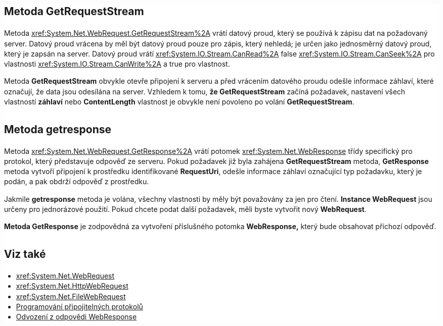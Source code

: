 ## <a name="getrequeststream-method"></a>Metoda GetRequestStream  
 Metoda <xref:System.Net.WebRequest.GetRequestStream%2A> vrátí datový proud, který se používá k zápisu dat na požadovaný server. Datový proud vrácena by měl být datový proud pouze pro zápis, který nehledá; je určen jako jednosměrný datový proud, který je zapsán na server. Datový proud vrátí <xref:System.IO.Stream.CanRead%2A> false <xref:System.IO.Stream.CanSeek%2A> pro vlastnosti <xref:System.IO.Stream.CanWrite%2A> a true pro vlastnost.  
  
 Metoda **GetRequestStream** obvykle otevře připojení k serveru a před vrácením datového proudu odešle informace záhlaví, které označují, že data jsou odesílána na server. Vzhledem k tomu, **že GetRequestStream** začíná požadavek, nastavení všech vlastností **záhlaví** nebo **ContentLength** vlastnost je obvykle není povoleno po volání **GetRequestStream**.  
  
## <a name="getresponse-method"></a>Metoda getresponse  
 Metoda <xref:System.Net.WebRequest.GetResponse%2A> vrátí potomek <xref:System.Net.WebResponse> třídy specifický pro protokol, který představuje odpověď ze serveru. Pokud požadavek již byla zahájena **GetRequestStream** metoda, **GetResponse** metoda vytvoří připojení k prostředku identifikované **RequestUri**, odešle informace záhlaví označující typ požadavku, který je podán, a pak obdrží odpověď z prostředku.  
  
 Jakmile **getresponse** metoda je volána, všechny vlastnosti by měly být považovány za jen pro čtení. **Instance WebRequest** jsou určeny pro jednorázové použití. Pokud chcete podat další požadavek, měli byste vytvořit nový **WebRequest**.  
  
 **Metoda GetResponse** je zodpovědná za vytvoření příslušného potomka **WebResponse,** který bude obsahovat příchozí odpověď.  
  
## <a name="see-also"></a>Viz také

- <xref:System.Net.WebRequest>
- <xref:System.Net.HttpWebRequest>
- <xref:System.Net.FileWebRequest>
- [Programování připojitelných protokolů](programming-pluggable-protocols.md)
- [Odvození z odpovědi WebResponse](deriving-from-webresponse.md)
